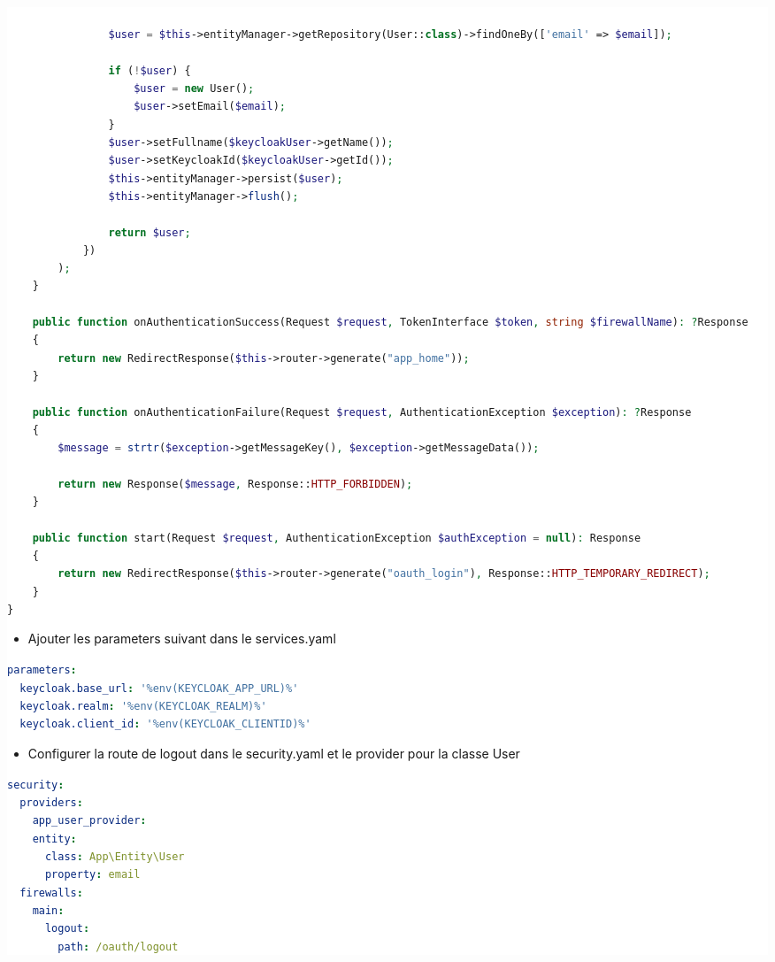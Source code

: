 ```PHP

                $user = $this->entityManager->getRepository(User::class)->findOneBy(['email' => $email]);

                if (!$user) {
                    $user = new User();
                    $user->setEmail($email);
                }
                $user->setFullname($keycloakUser->getName());
                $user->setKeycloakId($keycloakUser->getId());
                $this->entityManager->persist($user);
                $this->entityManager->flush();

                return $user;
            })
        );
    }

    public function onAuthenticationSuccess(Request $request, TokenInterface $token, string $firewallName): ?Response
    {
        return new RedirectResponse($this->router->generate("app_home"));
    }

    public function onAuthenticationFailure(Request $request, AuthenticationException $exception): ?Response
    {
        $message = strtr($exception->getMessageKey(), $exception->getMessageData());

        return new Response($message, Response::HTTP_FORBIDDEN);
    }

    public function start(Request $request, AuthenticationException $authException = null): Response
    {
        return new RedirectResponse($this->router->generate("oauth_login"), Response::HTTP_TEMPORARY_REDIRECT);
    }
}
```

- Ajouter les parameters suivant dans le services.yaml
```yaml
parameters:
  keycloak.base_url: '%env(KEYCLOAK_APP_URL)%'
  keycloak.realm: '%env(KEYCLOAK_REALM)%'
  keycloak.client_id: '%env(KEYCLOAK_CLIENTID)%'
```

- Configurer la route de logout dans le security.yaml et le provider pour la classe User
```yaml
security:
  providers:
    app_user_provider:
    entity:
      class: App\Entity\User
      property: email
  firewalls:
    main:
      logout:
        path: /oauth/logout
```

